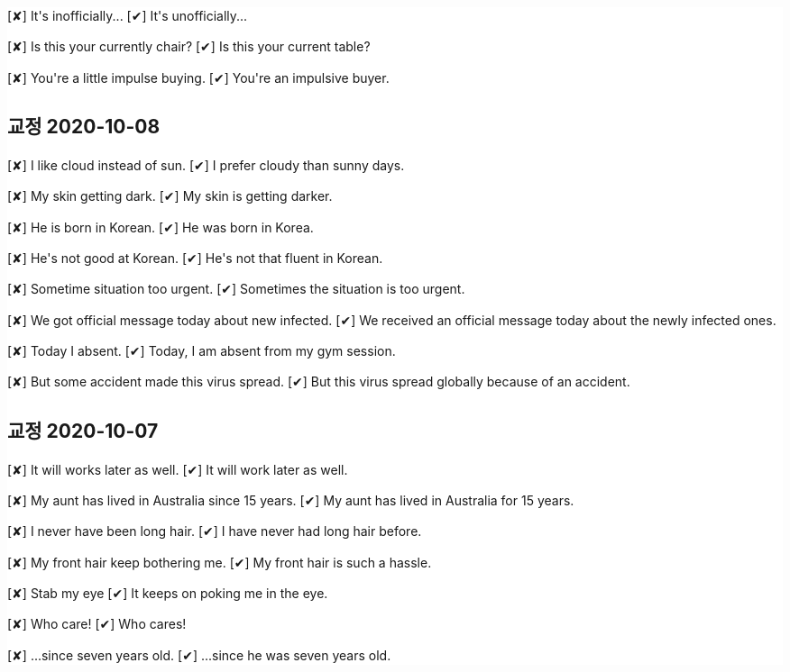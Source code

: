 [✘] It's inofficially...
[✔︎] It's unofficially...

[✘] Is this your currently chair?
[✔︎] Is this your current table?

[✘] You're a little impulse buying.
[✔︎] You're an impulsive buyer.

## 교정 2020-10-08

[✘] I like cloud instead of sun.
[✔︎] I prefer cloudy than sunny days.

[✘] My skin getting dark.
[✔︎] My skin is getting darker.

[✘] He is born in Korean.
[✔︎] He was born in Korea.

[✘] He's not good at Korean.
[✔︎] He's not that fluent in Korean.

[✘] Sometime situation too urgent.
[✔︎] Sometimes the situation is too urgent.

[✘] We got official message today about new infected.
[✔︎] We received an official message today about the newly infected ones.

[✘] Today I absent.
[✔︎] Today, I am absent from my gym session.

[✘] But some accident made this virus spread.
[✔︎] But this virus spread globally because of an accident.

## 교정 2020-10-07

[✘] It will works later as well.
[✔︎] It will work later as well.

[✘] My aunt has lived in Australia since 15 years.
[✔︎] My aunt has lived in Australia for 15 years.

[✘] I never have been long hair.
[✔︎] I have never had long hair before.

[✘] My front hair keep bothering me.
[✔︎] My front hair is such a hassle.

[✘] Stab my eye
[✔︎] It keeps on poking me in the eye.

[✘] Who care!
[✔︎] Who cares!

[✘] ...since seven years old.
[✔︎] ...since he was seven years old.
